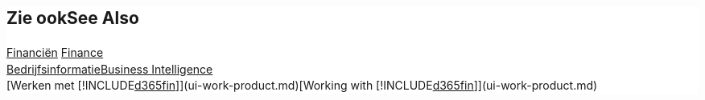 ## <a name="see-also"></a><span data-ttu-id="7c1f8-198">Zie ook</span><span class="sxs-lookup"><span data-stu-id="7c1f8-198">See Also</span></span>
<span data-ttu-id="7c1f8-199">[Financiën](finance.md)  </span><span class="sxs-lookup"><span data-stu-id="7c1f8-199">[Finance](finance.md)  </span></span>  
[<span data-ttu-id="7c1f8-200">Bedrijfsinformatie</span><span class="sxs-lookup"><span data-stu-id="7c1f8-200">Business Intelligence</span></span>](bi.md)  
<span data-ttu-id="7c1f8-201">[Werken met [!INCLUDE[d365fin](includes/d365fin_md.md)]](ui-work-product.md)</span><span class="sxs-lookup"><span data-stu-id="7c1f8-201">[Working with [!INCLUDE[d365fin](includes/d365fin_md.md)]](ui-work-product.md)</span></span>

